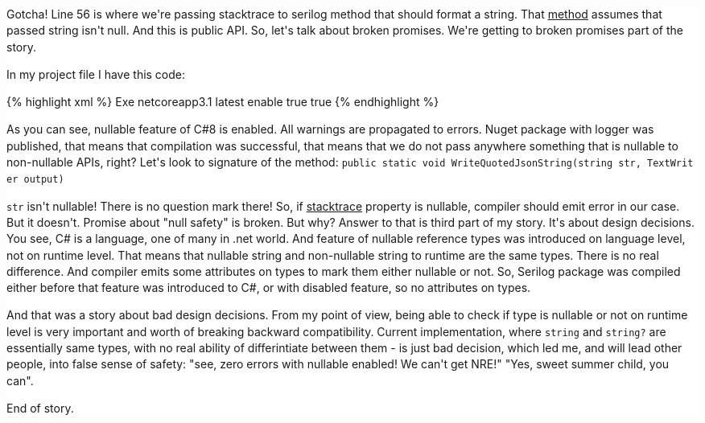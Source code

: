 Gotcha! Line 56 is where we're passing stacktrace to serilog method that should format a string. That [method](https://github.com/serilog/serilog/blob/8ae332d983b31044f4da0fa34e3b9cb85ba68bc9/src/Serilog/Formatting/Json/JsonValueFormatter.cs#L298) assumes that passed string isn't null. And this is public API. So, let's talk about broken promises. We're getting to broken promises part of the
story.

In my project file I have this code:

{% highlight xml %}
    <PropertyGroup>
        <OutputType>Exe</OutputType>
        <TargetFramework>netcoreapp3.1</TargetFramework>
        <LangVersion>latest</LangVersion>
        <Nullable>enable</Nullable>
        <WarningsAsErrors>true</WarningsAsErrors>
        <TreatWarningsAsErrors>true</TreatWarningsAsErrors>
    </PropertyGroup>
{% endhighlight %}

As you can see, nullable feature of C#8 is enabled. All warnings are propagated to errors. Nuget package with logger was published, that means that compilation was successful, that means that we do not pass anywhere something that is nullable to non-nullable APIs, right? Let's look to signature of the method: `public static void WriteQuotedJsonString(string str, TextWriter output)`

`str` isn't nullable! There is no question mark there! So, if [stacktrace](https://docs.microsoft.com/en-us/dotnet/api/system.exception.stacktrace?view=netcore-3.1) property is nullable, compiler should emit error in our case. But it doesn't. Promise about "null safety" is broken. But why? Answer to that is third part of my story. It's about design decisions. You see, C# is a language, one of many in .net world. And feature of nullable reference types was introduced on language level, not on runtime level. That means that nullable string and non-nullable string to runtime are the same types. There is no real difference. And compiler emits some attributes on types to mark them either nullable or not. So, Serilog package was compiled either before that feature was introduced to C#, or with disabled feature, so no attributes on types.

And that was a story about bad design decisions. From my point of view, being able to check if type is nullable or not on runtime level is very important and worth of breaking backward compatibility. Current implementation, where `string` and `string?` are essentially same types, with no real ability of differintiate between them - is just bad decision, which led me, and will lead
other people, into false sense of safety: "see, zero errors with nullable enabled! We can't get NRE!" "Yes, sweet summer child, you can".

End of story.
